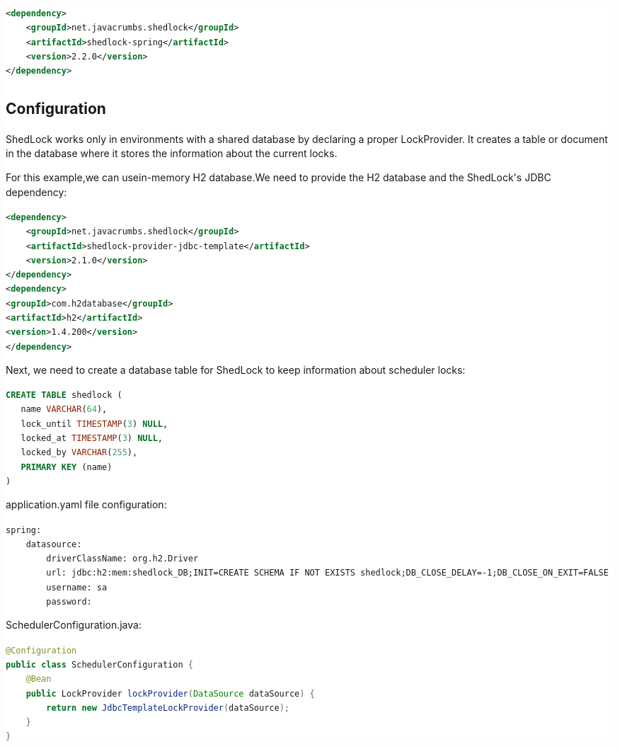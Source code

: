 ```xml
<dependency>
    <groupId>net.javacrumbs.shedlock</groupId>
    <artifactId>shedlock-spring</artifactId>
    <version>2.2.0</version>
</dependency>

```

Configuration
------

ShedLock works only in environments with a shared database by declaring a proper LockProvider. It creates a table or document in the database where it stores the information about the current locks.

For this example,we can usein-memory H2 database.We need to provide the H2 database and the ShedLock's JDBC dependency:

```xml
<dependency>
    <groupId>net.javacrumbs.shedlock</groupId>
    <artifactId>shedlock-provider-jdbc-template</artifactId>
    <version>2.1.0</version>
</dependency>
<dependency>
<groupId>com.h2database</groupId>
<artifactId>h2</artifactId>
<version>1.4.200</version>
</dependency>
```

Next, we need to create a database table for ShedLock to keep information about scheduler locks:


```sql
CREATE TABLE shedlock (
   name VARCHAR(64),
   lock_until TIMESTAMP(3) NULL,
   locked_at TIMESTAMP(3) NULL,
   locked_by VARCHAR(255),
   PRIMARY KEY (name)
)

```

application.yaml file configuration: 
```properties
spring:
    datasource:
        driverClassName: org.h2.Driver
        url: jdbc:h2:mem:shedlock_DB;INIT=CREATE SCHEMA IF NOT EXISTS shedlock;DB_CLOSE_DELAY=-1;DB_CLOSE_ON_EXIT=FALSE
        username: sa
        password:
```

SchedulerConfiguration.java: 
```java
@Configuration
public class SchedulerConfiguration {
    @Bean
    public LockProvider lockProvider(DataSource dataSource) {
        return new JdbcTemplateLockProvider(dataSource);
    }
}
```
